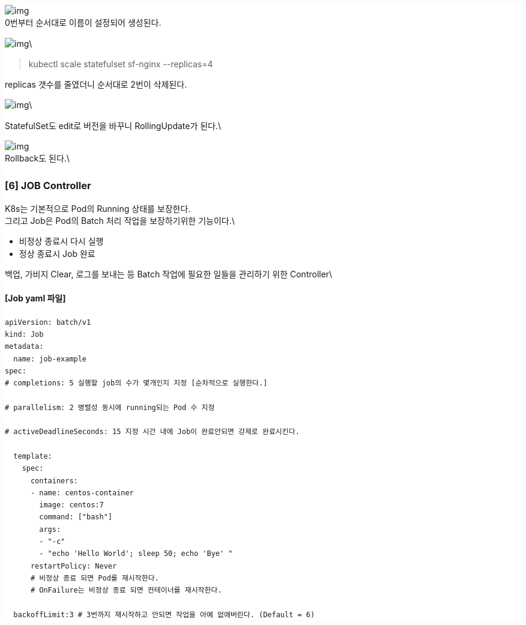 ![img](../Data/Img/k8s\_controller27.png)\
0번부터 순서대로 이름이 설정되어 생성된다.

![img](../Data/Img/k8s\_controller28.png)\


> kubectl scale statefulset sf-nginx --replicas=4

replicas 갯수를 줄였더니 순서대로 2번이 삭제된다.

![img](../Data/Img/k8s\_controller29.png)\


StatefulSet도 edit로 버전을 바꾸니 RollingUpdate가 된다.\


![img](../Data/Img/k8s\_controller30.png)\
Rollback도 된다.\


### \[6] JOB Controller

K8s는 기본적으로 Pod의 Running 상태를 보장한다.\
그리고 Job은 Pod의 Batch 처리 작업을 보장하기위한 기능이다.\


* 비정상 종료시 다시 실행
* 정상 종료시 Job 완료

백업, 가비지 Clear, 로그를 보내는 등 Batch 작업에 필요한 일들을 관리하기 위한 Controller\


#### \[Job yaml 파일]

```
apiVersion: batch/v1
kind: Job
metadata:
  name: job-example
spec:
# completions: 5 실행할 job의 수가 몇개인지 지정 [순차적으로 실행한다.]

# parallelism: 2 병렬성 동시에 running되는 Pod 수 지정

# activeDeadlineSeconds: 15 지정 시간 내에 Job이 완료안되면 강제로 완료시킨다.

  template:
    spec:
      containers:
      - name: centos-container
        image: centos:7
        command: ["bash"]
        args:
        - "-c"
        - "echo 'Hello World'; sleep 50; echo 'Bye' "
      restartPolicy: Never
      # 비정상 종료 되면 Pod를 재시작한다.
      # OnFailure는 비정상 종료 되면 컨테이너를 재시작한다.

  backoffLimit:3 # 3번까지 재시작하고 안되면 작업을 아예 없애버린다. (Default = 6)
```

